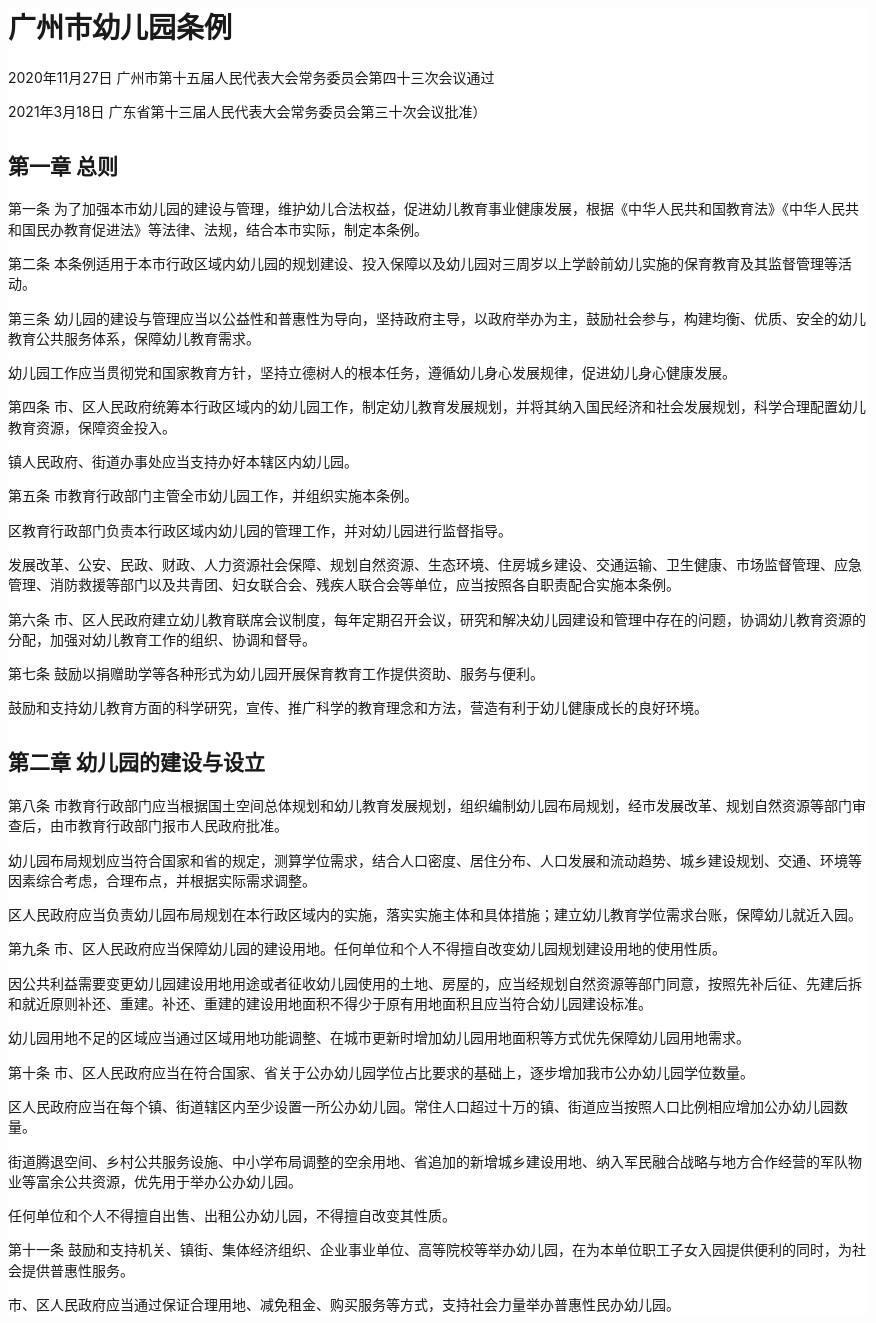 # 广州市幼儿园条例

2020年11月27日 广州市第十五届人民代表大会常务委员会第四十三次会议通过

2021年3月18日 广东省第十三届人民代表大会常务委员会第三十次会议批准）



## 第一章 总则

第一条 为了加强本市幼儿园的建设与管理，维护幼儿合法权益，促进幼儿教育事业健康发展，根据《中华人民共和国教育法》《中华人民共和国民办教育促进法》等法律、法规，结合本市实际，制定本条例。

第二条 本条例适用于本市行政区域内幼儿园的规划建设、投入保障以及幼儿园对三周岁以上学龄前幼儿实施的保育教育及其监督管理等活动。

第三条 幼儿园的建设与管理应当以公益性和普惠性为导向，坚持政府主导，以政府举办为主，鼓励社会参与，构建均衡、优质、安全的幼儿教育公共服务体系，保障幼儿教育需求。

幼儿园工作应当贯彻党和国家教育方针，坚持立德树人的根本任务，遵循幼儿身心发展规律，促进幼儿身心健康发展。

第四条 市、区人民政府统筹本行政区域内的幼儿园工作，制定幼儿教育发展规划，并将其纳入国民经济和社会发展规划，科学合理配置幼儿教育资源，保障资金投入。

镇人民政府、街道办事处应当支持办好本辖区内幼儿园。

第五条 市教育行政部门主管全市幼儿园工作，并组织实施本条例。

区教育行政部门负责本行政区域内幼儿园的管理工作，并对幼儿园进行监督指导。

发展改革、公安、民政、财政、人力资源社会保障、规划自然资源、生态环境、住房城乡建设、交通运输、卫生健康、市场监督管理、应急管理、消防救援等部门以及共青团、妇女联合会、残疾人联合会等单位，应当按照各自职责配合实施本条例。

第六条 市、区人民政府建立幼儿教育联席会议制度，每年定期召开会议，研究和解决幼儿园建设和管理中存在的问题，协调幼儿教育资源的分配，加强对幼儿教育工作的组织、协调和督导。

第七条 鼓励以捐赠助学等各种形式为幼儿园开展保育教育工作提供资助、服务与便利。

鼓励和支持幼儿教育方面的科学研究，宣传、推广科学的教育理念和方法，营造有利于幼儿健康成长的良好环境。

## 第二章 幼儿园的建设与设立

第八条 市教育行政部门应当根据国土空间总体规划和幼儿教育发展规划，组织编制幼儿园布局规划，经市发展改革、规划自然资源等部门审查后，由市教育行政部门报市人民政府批准。

幼儿园布局规划应当符合国家和省的规定，测算学位需求，结合人口密度、居住分布、人口发展和流动趋势、城乡建设规划、交通、环境等因素综合考虑，合理布点，并根据实际需求调整。

区人民政府应当负责幼儿园布局规划在本行政区域内的实施，落实实施主体和具体措施；建立幼儿教育学位需求台账，保障幼儿就近入园。

第九条 市、区人民政府应当保障幼儿园的建设用地。任何单位和个人不得擅自改变幼儿园规划建设用地的使用性质。

因公共利益需要变更幼儿园建设用地用途或者征收幼儿园使用的土地、房屋的，应当经规划自然资源等部门同意，按照先补后征、先建后拆和就近原则补还、重建。补还、重建的建设用地面积不得少于原有用地面积且应当符合幼儿园建设标准。

幼儿园用地不足的区域应当通过区域用地功能调整、在城市更新时增加幼儿园用地面积等方式优先保障幼儿园用地需求。

第十条 市、区人民政府应当在符合国家、省关于公办幼儿园学位占比要求的基础上，逐步增加我市公办幼儿园学位数量。

区人民政府应当在每个镇、街道辖区内至少设置一所公办幼儿园。常住人口超过十万的镇、街道应当按照人口比例相应增加公办幼儿园数量。

街道腾退空间、乡村公共服务设施、中小学布局调整的空余用地、省追加的新增城乡建设用地、纳入军民融合战略与地方合作经营的军队物业等富余公共资源，优先用于举办公办幼儿园。

任何单位和个人不得擅自出售、出租公办幼儿园，不得擅自改变其性质。

第十一条 鼓励和支持机关、镇街、集体经济组织、企业事业单位、高等院校等举办幼儿园，在为本单位职工子女入园提供便利的同时，为社会提供普惠性服务。

市、区人民政府应当通过保证合理用地、减免租金、购买服务等方式，支持社会力量举办普惠性民办幼儿园。
